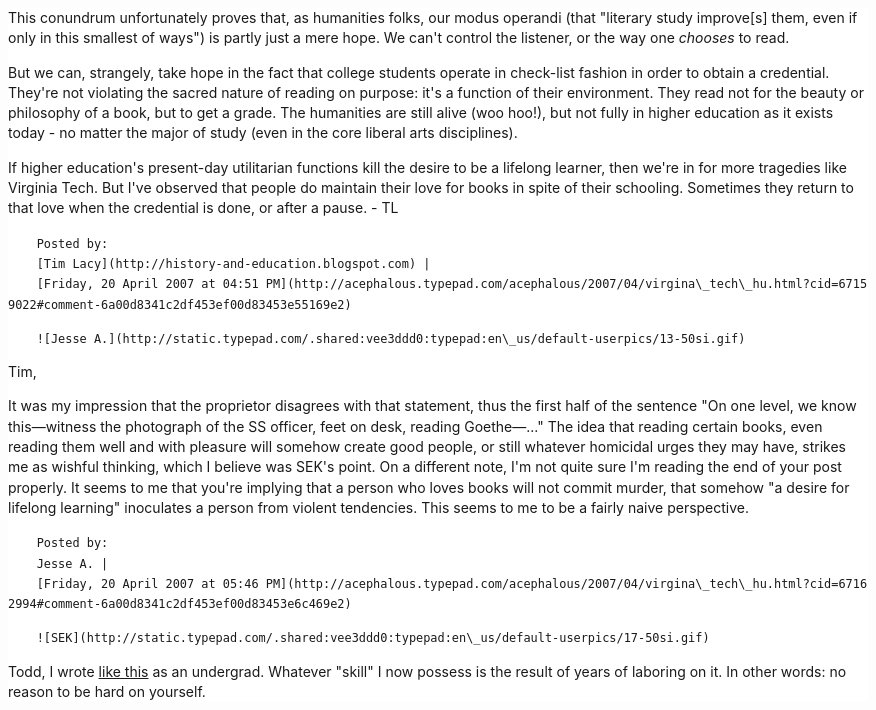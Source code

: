 This conundrum unfortunately proves that, as humanities folks, our modus operandi (that "literary study improve[s] them, even if only in this smallest of ways") is partly just a mere hope. We can't control the listener, or the way one _chooses_ to read.

But we can, strangely, take hope in the fact that college students operate in check-list fashion in order to obtain a credential.  They're not violating the sacred nature of reading on purpose: it's a function of their environment. They read not for the beauty or philosophy of a book, but to get a grade.  The humanities are still alive (woo hoo!), but not fully in higher education as it exists today - no matter the major of study (even in the core liberal arts disciplines).   

If higher education's present-day utilitarian functions kill the desire to be a lifelong learner, then we're in for more tragedies like Virginia Tech.  But I've observed that people do maintain their love for books in spite of their schooling. Sometimes they return to that love when the credential is done, or after a pause. - TL  

	

		Posted by:
		[Tim Lacy](http://history-and-education.blogspot.com) |
		[Friday, 20 April 2007 at 04:51 PM](http://acephalous.typepad.com/acephalous/2007/04/virgina\_tech\_hu.html?cid=67159022#comment-6a00d8341c2df453ef00d83453e55169e2)

[]()

	

		![Jesse A.](http://static.typepad.com/.shared:vee3ddd0:typepad:en\_us/default-userpics/13-50si.gif)
	

	

		

Tim,  

   It was my impression that the proprietor disagrees with that statement, thus the first half of the sentence  "On one level, we know this—witness the photograph of the SS officer, feet on desk, reading Goethe—..."  The idea that reading certain books, even reading them well and with pleasure will somehow create good people, or still whatever homicidal urges they may have, strikes me as wishful thinking, which I believe was SEK's point.  On a different note, I'm not quite sure I'm reading the end of your post properly.  It seems to me that you're implying that a person who loves books will not commit murder, that somehow "a desire for lifelong learning" inoculates a person from violent tendencies.  This seems to me to be a fairly naive perspective.  

	

		Posted by:
		Jesse A. |
		[Friday, 20 April 2007 at 05:46 PM](http://acephalous.typepad.com/acephalous/2007/04/virgina\_tech\_hu.html?cid=67162994#comment-6a00d8341c2df453ef00d83453e6c469e2)

[]()

	

		![SEK](http://static.typepad.com/.shared:vee3ddd0:typepad:en\_us/default-userpics/17-50si.gif)
	

	

		

Todd, I wrote [like this](http://acephalous.typepad.com/acephalous/2005/05/how\_not\_to\_open.html) as an undergrad.  Whatever "skill" I now possess is the result of years of laboring on it.  In other words: no reason to be hard on yourself.

